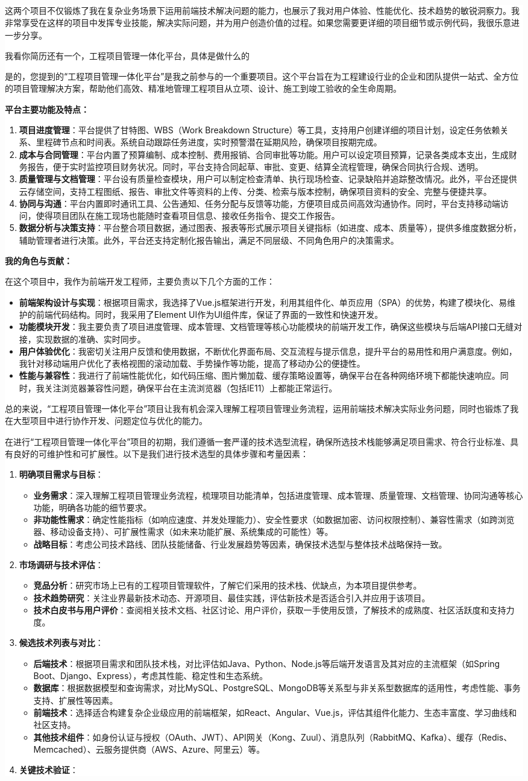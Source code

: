 这两个项目不仅锻炼了我在复杂业务场景下运用前端技术解决问题的能力，也展示了我对用户体验、性能优化、技术趋势的敏锐洞察力。我非常享受在这样的项目中发挥专业技能，解决实际问题，并为用户创造价值的过程。如果您需要更详细的项目细节或示例代码，我很乐意进一步分享。

我看你简历还有一个，工程项目管理一体化平台，具体是做什么的

是的，您提到的“工程项目管理一体化平台”是我之前参与的一个重要项目。这个平台旨在为工程建设行业的企业和团队提供一站式、全方位的项目管理解决方案，帮助他们高效、精准地管理工程项目从立项、设计、施工到竣工验收的全生命周期。

**平台主要功能及特点：**

1. **项目进度管理**：平台提供了甘特图、WBS（Work Breakdown Structure）等工具，支持用户创建详细的项目计划，设定任务依赖关系、里程碑节点和时间表。系统自动跟踪任务进度，实时预警潜在延期风险，确保项目按期完成。
2. **成本与合同管理**：平台内置了预算编制、成本控制、费用报销、合同审批等功能。用户可以设定项目预算，记录各类成本支出，生成财务报告，便于实时监控项目财务状况。同时，平台支持合同起草、审批、变更、结算全流程管理，确保合同执行合规、透明。
3. **质量管理与文档管理**：平台设有质量检查模块，用户可以制定检查清单、执行现场检查、记录缺陷并追踪整改情况。此外，平台还提供云存储空间，支持工程图纸、报告、审批文件等资料的上传、分类、检索与版本控制，确保项目资料的安全、完整与便捷共享。
4. **协同与沟通**：平台内置即时通讯工具、公告通知、任务分配与反馈等功能，方便项目成员间高效沟通协作。同时，平台支持移动端访问，使得项目团队在施工现场也能随时查看项目信息、接收任务指令、提交工作报告。
5. **数据分析与决策支持**：平台整合项目数据，通过图表、报表等形式展示项目关键指标（如进度、成本、质量等），提供多维度数据分析，辅助管理者进行决策。此外，平台还支持定制化报告输出，满足不同层级、不同角色用户的决策需求。

**我的角色与贡献：**

在这个项目中，我作为前端开发工程师，主要负责以下几个方面的工作：

- **前端架构设计与实现**：根据项目需求，我选择了Vue.js框架进行开发，利用其组件化、单页应用（SPA）的优势，构建了模块化、易维护的前端代码结构。同时，我采用了Element UI作为UI组件库，保证了界面的一致性和快速开发。
- **功能模块开发**：我主要负责了项目进度管理、成本管理、文档管理等核心功能模块的前端开发工作，确保这些模块与后端API接口无缝对接，实现数据的准确、实时同步。
- **用户体验优化**：我密切关注用户反馈和使用数据，不断优化界面布局、交互流程与提示信息，提升平台的易用性和用户满意度。例如，我针对移动端用户优化了表格视图的滚动加载、手势操作等功能，提高了移动办公的便捷性。
- **性能与兼容性**：我进行了前端性能优化，如代码压缩、图片懒加载、缓存策略设置等，确保平台在各种网络环境下都能快速响应。同时，我关注浏览器兼容性问题，确保平台在主流浏览器（包括IE11）上都能正常运行。

总的来说，“工程项目管理一体化平台”项目让我有机会深入理解工程项目管理业务流程，运用前端技术解决实际业务问题，同时也锻炼了我在大型项目中进行协作开发、问题定位与优化的能力。

在进行“工程项目管理一体化平台”项目的初期，我们遵循一套严谨的技术选型流程，确保所选技术栈能够满足项目需求、符合行业标准、具有良好的可维护性和可扩展性。以下是我们进行技术选型的具体步骤和考量因素：

1. **明确项目需求与目标**：

   - **业务需求**：深入理解工程项目管理业务流程，梳理项目功能清单，包括进度管理、成本管理、质量管理、文档管理、协同沟通等核心功能，明确各功能的细节要求。
   - **非功能性需求**：确定性能指标（如响应速度、并发处理能力）、安全性要求（如数据加密、访问权限控制）、兼容性需求（如跨浏览器、移动设备支持）、可扩展性需求（如未来功能扩展、系统集成的可能性）等。
   - **战略目标**：考虑公司技术路线、团队技能储备、行业发展趋势等因素，确保技术选型与整体技术战略保持一致。
2. **市场调研与技术评估**：

   - **竞品分析**：研究市场上已有的工程项目管理软件，了解它们采用的技术栈、优缺点，为本项目提供参考。
   - **技术趋势研究**：关注业界最新技术动态、开源项目、最佳实践，评估新技术是否适合引入并应用于该项目。
   - **技术白皮书与用户评价**：查阅相关技术文档、社区讨论、用户评价，获取一手使用反馈，了解技术的成熟度、社区活跃度和支持力度。
3. **候选技术列表与对比**：

   - **后端技术**：根据项目需求和团队技术栈，对比评估如Java、Python、Node.js等后端开发语言及其对应的主流框架（如Spring Boot、Django、Express），考虑其性能、稳定性和生态系统。
   - **数据库**：根据数据模型和查询需求，对比MySQL、PostgreSQL、MongoDB等关系型与非关系型数据库的适用性，考虑性能、事务支持、扩展性等因素。
   - **前端技术**：选择适合构建复杂企业级应用的前端框架，如React、Angular、Vue.js，评估其组件化能力、生态丰富度、学习曲线和社区支持。
   - **其他技术组件**：如身份认证与授权（OAuth、JWT）、API网关（Kong、Zuul）、消息队列（RabbitMQ、Kafka）、缓存（Redis、Memcached）、云服务提供商（AWS、Azure、阿里云）等。
4. **关键技术验证**：
